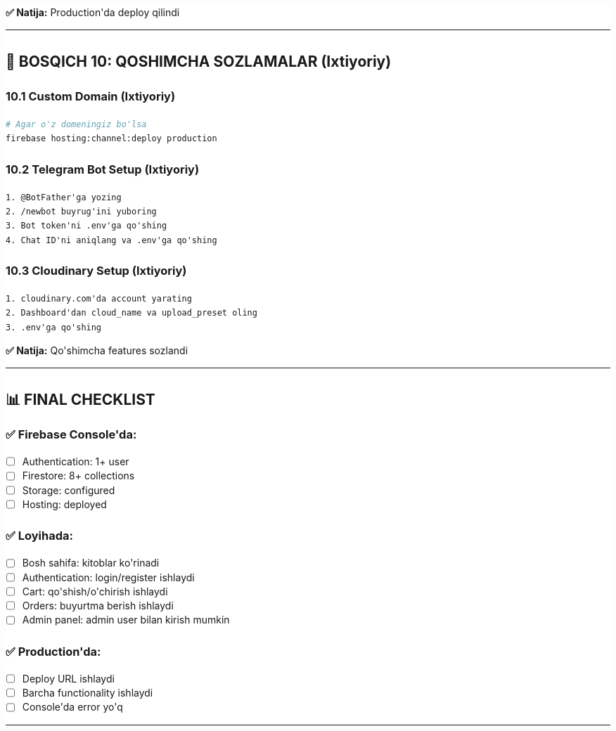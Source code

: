 **✅ Natija:** Production'da deploy qilindi

---

## 🔧 BOSQICH 10: QOSHIMCHA SOZLAMALAR (Ixtiyoriy)

### 10.1 Custom Domain (Ixtiyoriy)
```bash
# Agar o'z domeningiz bo'lsa
firebase hosting:channel:deploy production
```

### 10.2 Telegram Bot Setup (Ixtiyoriy)
```
1. @BotFather'ga yozing
2. /newbot buyrug'ini yuboring
3. Bot token'ni .env'ga qo'shing
4. Chat ID'ni aniqlang va .env'ga qo'shing
```

### 10.3 Cloudinary Setup (Ixtiyoriy)
```
1. cloudinary.com'da account yarating
2. Dashboard'dan cloud_name va upload_preset oling
3. .env'ga qo'shing
```

**✅ Natija:** Qo'shimcha features sozlandi

---

## 📊 FINAL CHECKLIST

### ✅ Firebase Console'da:
- [ ] Authentication: 1+ user
- [ ] Firestore: 8+ collections
- [ ] Storage: configured
- [ ] Hosting: deployed

### ✅ Loyihada:
- [ ] Bosh sahifa: kitoblar ko'rinadi
- [ ] Authentication: login/register ishlaydi
- [ ] Cart: qo'shish/o'chirish ishlaydi
- [ ] Orders: buyurtma berish ishlaydi
- [ ] Admin panel: admin user bilan kirish mumkin

### ✅ Production'da:
- [ ] Deploy URL ishlaydi
- [ ] Barcha functionality ishlaydi
- [ ] Console'da error yo'q

---